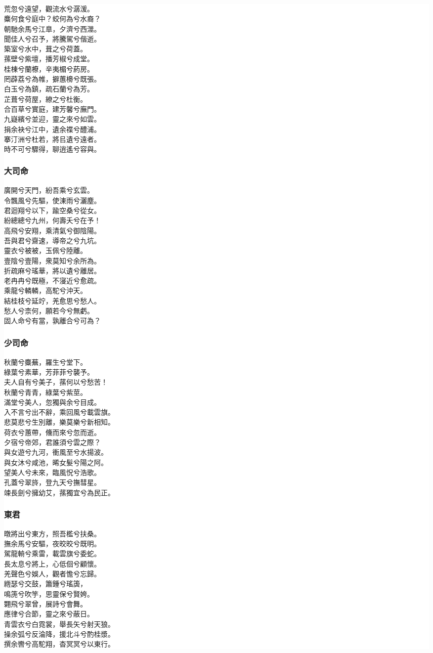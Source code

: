 荒忽兮遠望，觀流水兮潺湲。<br/>
麋何食兮庭中？蛟何為兮水裔？<br/>
朝馳余馬兮江臯，夕濟兮西澨。<br/>
聞佳人兮召予，將騰駕兮偕逝。<br/>
築室兮水中，葺之兮荷蓋。<br/>
蓀壁兮紫壇，播芳椒兮成堂。<br/>
桂棟兮蘭橑，辛夷楣兮葯房。<br/>
罔薜荔兮為帷，擗蕙櫋兮既張。<br/>
白玉兮為鎮，疏石蘭兮為芳。<br/>
芷葺兮荷屋，繚之兮杜衡。<br/>
合百草兮實庭，建芳馨兮廡門。<br/>
九嶷繽兮並迎，靈之來兮如雲。<br/>
捐余袂兮江中，遺余褋兮醴浦。<br/>
搴汀洲兮杜若，將㠯遺兮遠者。<br/>
時不可兮驟得，聊逍遙兮容與。<br/>
</p>
<h3>大司命</h3>
<p>
廣開兮天門，紛吾乘兮玄雲。<br/>
令飄風兮先驅，使涷雨兮灑塵。<br/>
君迴翔兮以下，踰空桑兮從女。<br/>
紛總總兮九州，何壽夭兮在予！<br/>
高飛兮安翔，乘清氣兮御陰陽。<br/>
吾與君兮齋速，導帝之兮九坑。<br/>
靈衣兮被被，玉佩兮陸離。<br/>
壹陰兮壹陽，衆莫知兮余所為。<br/>
折疏麻兮瑤華，將以遺兮離居。<br/>
老冉冉兮既極，不寖近兮愈疏。<br/>
乘龍兮轔轔，高駝兮沖天。<br/>
結桂枝兮延竚，羌愈思兮愁人。<br/>
愁人兮柰何，願若今兮無虧。<br/>
固人命兮有當，孰離合兮可為？<br/>
</p>
<h3>少司命</h3>
<p>
秋蘭兮麋蕪，羅生兮堂下。<br/>
綠葉兮素華，芳菲菲兮襲予。<br/>
夫人自有兮美子，蓀何以兮愁苦！<br/>
秋蘭兮青青，綠葉兮紫莖。<br/>
滿堂兮美人，忽獨與余兮目成。<br/>
入不言兮出不辭，乘回風兮載雲旗。<br/>
悲莫悲兮生別離，樂莫樂兮新相知。<br/>
荷衣兮蕙帶，儵而來兮忽而逝。<br/>
夕宿兮帝郊，君誰須兮雲之際？<br/>
與女遊兮九河，衝風至兮水揚波。<br/>
與女沐兮咸池，晞女髮兮陽之阿。<br/>
望美人兮未來，臨風怳兮浩歌。<br/>
孔蓋兮翠旍，登九天兮撫彗星。<br/>
竦長劍兮擁幼艾，蓀獨宜兮為民正。<br/>
</p>
<h3>東君</h3>
<p>
暾將出兮東方，照吾檻兮扶桑。<br/>
撫余馬兮安驅，夜晈晈兮既明。<br/>
駕龍輈兮乘雷，載雲旗兮委蛇。<br/>
長太息兮將上，心低佪兮顧懷。<br/>
羌聲色兮娛人，觀者憺兮忘歸。<br/>
緪瑟兮交鼓，簫鍾兮瑤簴，<br/>
鳴箎兮吹竽，思靈保兮賢姱。<br/>
翾飛兮翠曾，展詩兮會舞。<br/>
應律兮合節，靈之來兮蔽日。<br/>
青雲衣兮白霓裳，舉長矢兮射天狼。<br/>
操余弧兮反淪降，援北斗兮酌桂漿。<br/>
撰余轡兮高駝翔，杳冥冥兮以東行。<br/>